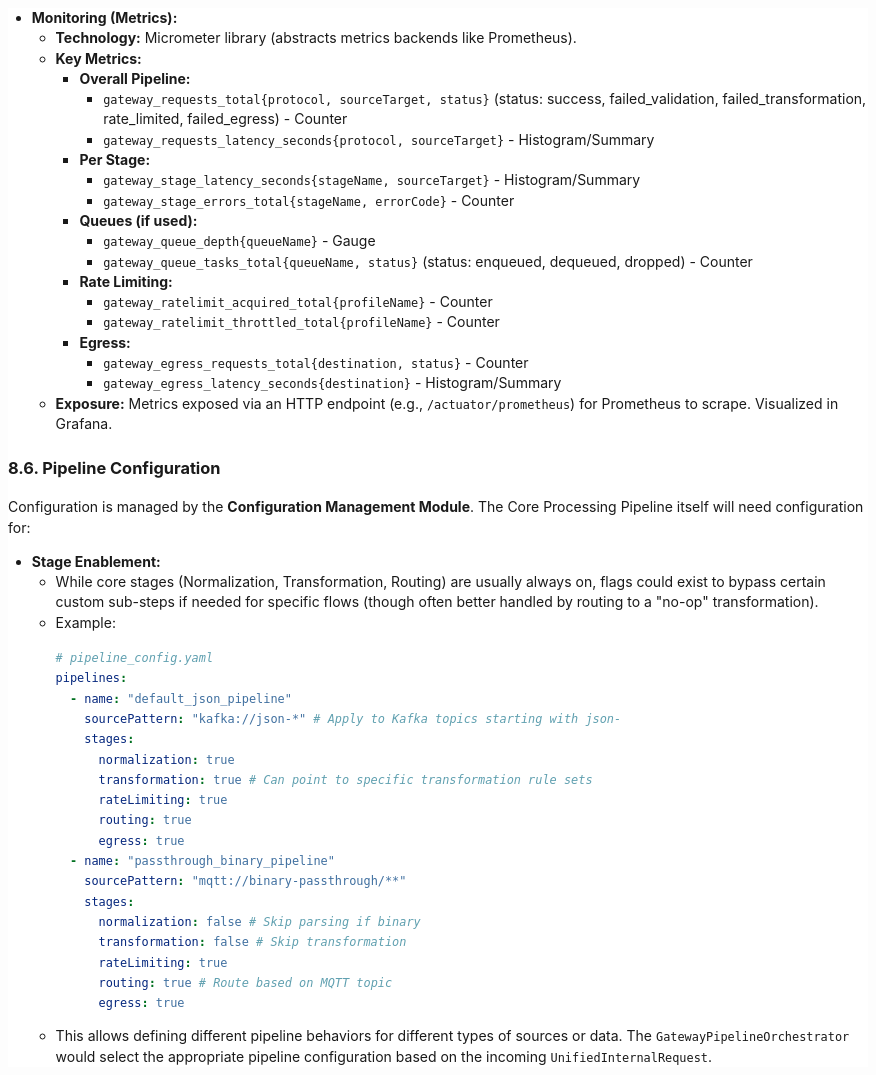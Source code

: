 *   **Monitoring (Metrics):**
    *   **Technology:** Micrometer library (abstracts metrics backends like Prometheus).
    *   **Key Metrics:**
        *   **Overall Pipeline:**
            *   `gateway_requests_total{protocol, sourceTarget, status}` (status: success, failed_validation, failed_transformation, rate_limited, failed_egress) - Counter
            *   `gateway_requests_latency_seconds{protocol, sourceTarget}` - Histogram/Summary
        *   **Per Stage:**
            *   `gateway_stage_latency_seconds{stageName, sourceTarget}` - Histogram/Summary
            *   `gateway_stage_errors_total{stageName, errorCode}` - Counter
        *   **Queues (if used):**
            *   `gateway_queue_depth{queueName}` - Gauge
            *   `gateway_queue_tasks_total{queueName, status}` (status: enqueued, dequeued, dropped) - Counter
        *   **Rate Limiting:**
            *   `gateway_ratelimit_acquired_total{profileName}` - Counter
            *   `gateway_ratelimit_throttled_total{profileName}` - Counter
        *   **Egress:**
            *   `gateway_egress_requests_total{destination, status}` - Counter
            *   `gateway_egress_latency_seconds{destination}` - Histogram/Summary
    *   **Exposure:** Metrics exposed via an HTTP endpoint (e.g., `/actuator/prometheus`) for Prometheus to scrape. Visualized in Grafana.

### 8.6. Pipeline Configuration

Configuration is managed by the **Configuration Management Module**. The Core Processing Pipeline itself will need configuration for:

*   **Stage Enablement:**
    *   While core stages (Normalization, Transformation, Routing) are usually always on, flags could exist to bypass certain custom sub-steps if needed for specific flows (though often better handled by routing to a "no-op" transformation).
    *   Example:
        ```yaml
        # pipeline_config.yaml
        pipelines:
          - name: "default_json_pipeline"
            sourcePattern: "kafka://json-*" # Apply to Kafka topics starting with json-
            stages:
              normalization: true
              transformation: true # Can point to specific transformation rule sets
              rateLimiting: true
              routing: true
              egress: true
          - name: "passthrough_binary_pipeline"
            sourcePattern: "mqtt://binary-passthrough/**"
            stages:
              normalization: false # Skip parsing if binary
              transformation: false # Skip transformation
              rateLimiting: true
              routing: true # Route based on MQTT topic
              egress: true
        ```
    *   This allows defining different pipeline behaviors for different types of sources or data. The `GatewayPipelineOrchestrator` would select the appropriate pipeline configuration based on the incoming `UnifiedInternalRequest`.
